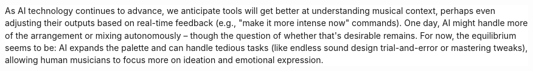 As AI technology continues to advance, we anticipate tools will get better at understanding musical context, perhaps even adjusting their outputs based on real-time feedback (e.g., "make it more intense now" commands). One day, AI might handle more of the arrangement or mixing autonomously – though the question of whether that's desirable remains. For now, the equilibrium seems to be: AI expands the palette and can handle tedious tasks (like endless sound design trial-and-error or mastering tweaks), allowing human musicians to focus more on ideation and emotional expression.

 